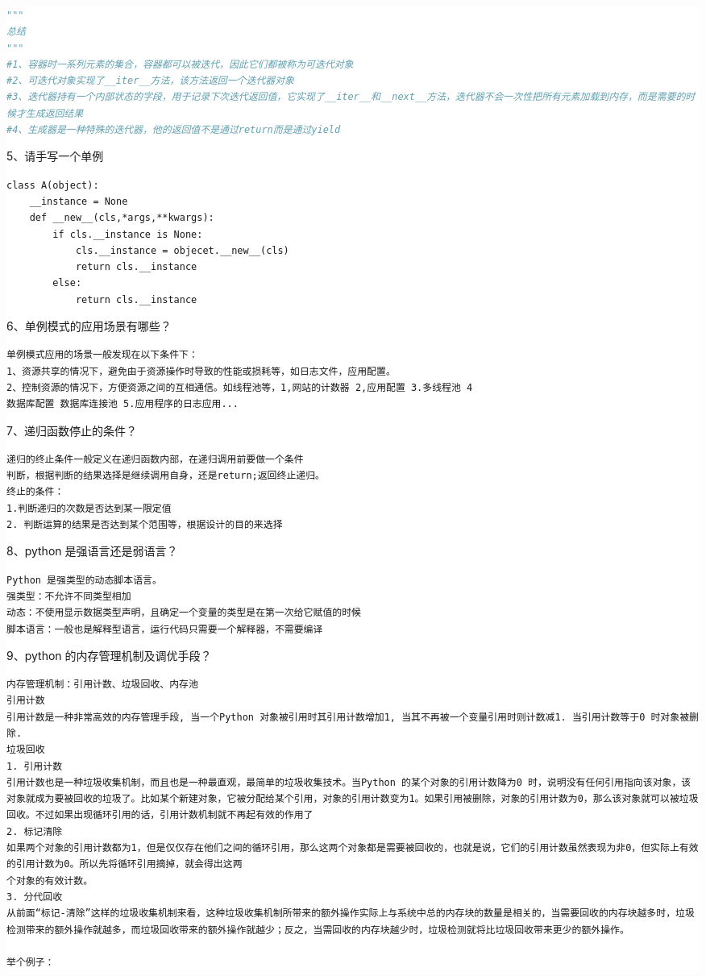 ```python
"""
总结
"""
#1、容器时一系列元素的集合，容器都可以被迭代，因此它们都被称为可迭代对象
#2、可迭代对象实现了__iter__方法，该方法返回一个迭代器对象
#3、迭代器持有一个内部状态的字段，用于记录下次迭代返回值，它实现了__iter__和__next__方法，迭代器不会一次性把所有元素加载到内存，而是需要的时候才生成返回结果
#4、生成器是一种特殊的迭代器，他的返回值不是通过return而是通过yield
```

5、请手写一个单例

```
class A(object):
	__instance = None
	def __new__(cls,*args,**kwargs):
		if cls.__instance is None:
			cls.__instance = objecet.__new__(cls)
			return cls.__instance
		else:
			return cls.__instance
```

6、单例模式的应用场景有哪些？

```
单例模式应用的场景一般发现在以下条件下：
1、资源共享的情况下，避免由于资源操作时导致的性能或损耗等，如日志文件，应用配置。
2、控制资源的情况下，方便资源之间的互相通信。如线程池等，1,网站的计数器 2,应用配置 3.多线程池 4
数据库配置 数据库连接池 5.应用程序的日志应用...
```

7、递归函数停止的条件？

```
递归的终止条件一般定义在递归函数内部，在递归调用前要做一个条件
判断，根据判断的结果选择是继续调用自身，还是return;返回终止递归。
终止的条件：
1.判断递归的次数是否达到某一限定值
2. 判断运算的结果是否达到某个范围等，根据设计的目的来选择
```

8、python 是强语言还是弱语言？

```
Python 是强类型的动态脚本语言。
强类型：不允许不同类型相加
动态：不使用显示数据类型声明，且确定一个变量的类型是在第一次给它赋值的时候
脚本语言：一般也是解释型语言，运行代码只需要一个解释器，不需要编译
```

9、python 的内存管理机制及调优手段？

```
内存管理机制：引用计数、垃圾回收、内存池
引用计数
引用计数是一种非常高效的内存管理手段, 当一个Python 对象被引用时其引用计数增加1, 当其不再被一个变量引用时则计数减1. 当引用计数等于0 时对象被删除.
垃圾回收
1. 引用计数
引用计数也是一种垃圾收集机制，而且也是一种最直观，最简单的垃圾收集技术。当Python 的某个对象的引用计数降为0 时，说明没有任何引用指向该对象，该对象就成为要被回收的垃圾了。比如某个新建对象，它被分配给某个引用，对象的引用计数变为1。如果引用被删除，对象的引用计数为0，那么该对象就可以被垃圾回收。不过如果出现循环引用的话，引用计数机制就不再起有效的作用了
2. 标记清除
如果两个对象的引用计数都为1，但是仅仅存在他们之间的循环引用，那么这两个对象都是需要被回收的，也就是说，它们的引用计数虽然表现为非0，但实际上有效的引用计数为0。所以先将循环引用摘掉，就会得出这两
个对象的有效计数。
3. 分代回收
从前面“标记-清除”这样的垃圾收集机制来看，这种垃圾收集机制所带来的额外操作实际上与系统中总的内存块的数量是相关的，当需要回收的内存块越多时，垃圾检测带来的额外操作就越多，而垃圾回收带来的额外操作就越少；反之，当需回收的内存块越少时，垃圾检测就将比垃圾回收带来更少的额外操作。

举个例子：
```